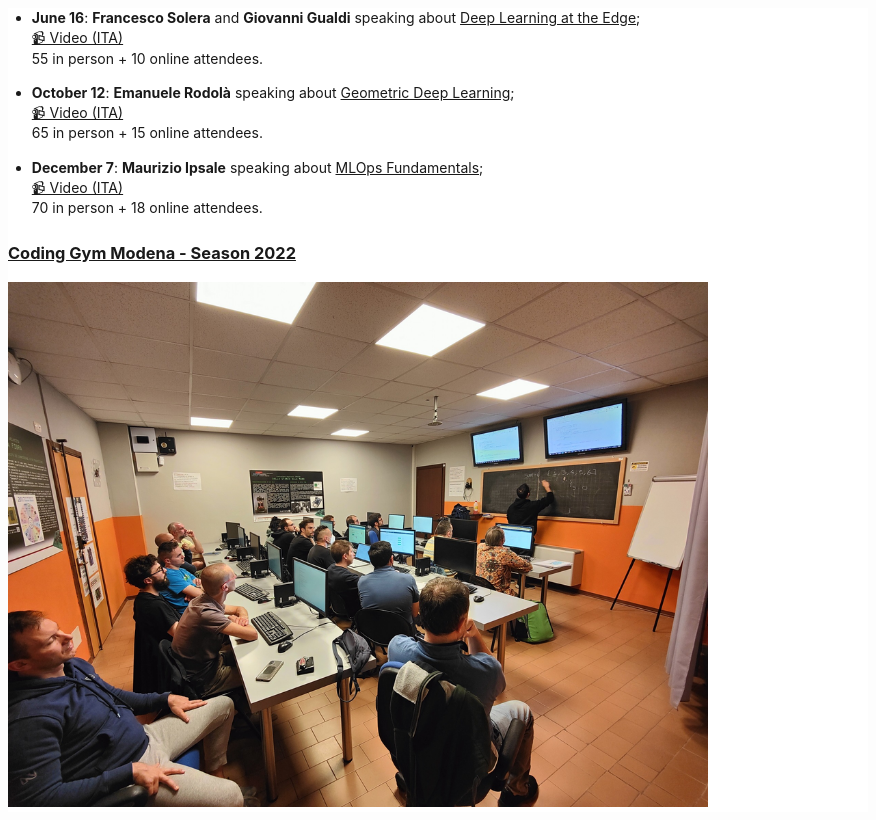 - **June 16**: **Francesco Solera** and **Giovanni Gualdi** speaking about [Deep Learning at the Edge](https://mlmodena.it/eventi/2022-06-16-deep-learning-at-the-edge/);<br/>
[📹 Video (ITA)](https://www.youtube.com/watch?v=JROZ4ZWQb2k)<br/>
55 in person + 10 online attendees.

- **October 12**: **Emanuele Rodolà** speaking about [Geometric Deep Learning](https://mlmodena.it/eventi/2022-10-12-geometric-deep-learning/);<br/>
[📹 Video (ITA)](https://www.youtube.com/watch?v=G2xr0SxVY-E)<br/>
65 in person + 15 online attendees.

- **December 7**: **Maurizio Ipsale** speaking about [MLOps Fundamentals](https://mlmodena.it/eventi/2022-12-07-MLOps-fundamentals/);<br/>
[📹 Video (ITA)](https://www.youtube.com/watch?v=0gc4gmgrs1g)<br/>
70 in person + 18 online attendees.

### [Coding Gym Modena - Season 2022](https://coding-gym.org)

<img src="/pics/cg-2022.jpg" alt="Coding Gym Modena - 2022" width="700">
